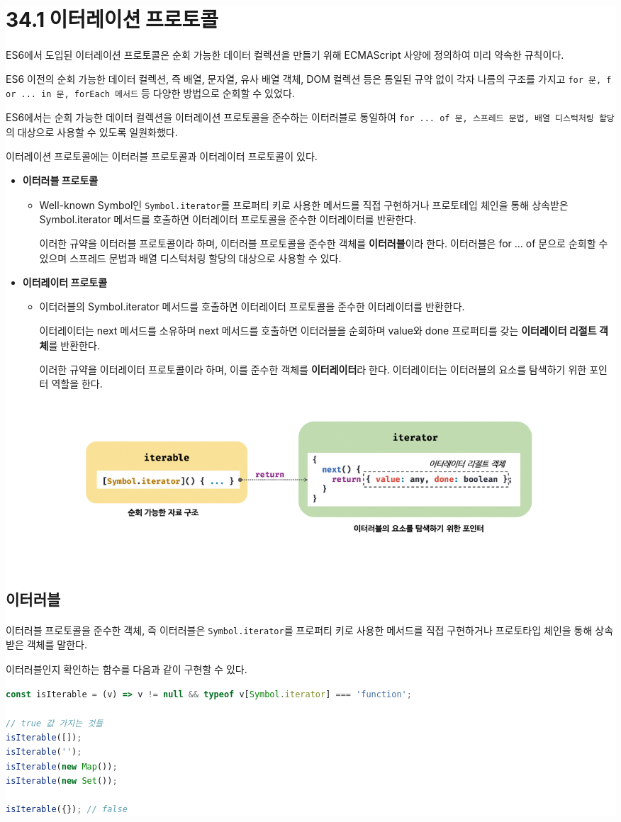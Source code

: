 # 34.1 이터레이션 프로토콜

ES6에서 도입된 이터레이션 프로토콜은 순회 가능한 데이터 컬렉션을 만들기 위해 ECMAScript 사양에 정의하여 미리 약속한 규칙이다.

ES6 이전의 순회 가능한 데이터 컬렉션, 즉 배열, 문자열, 유사 배열 객체, DOM 컬렉션 등은 통일된 규약 없이 각자 나름의 구조를 가지고 `for 문, for ... in 문, forEach 메서드` 등 다양한 방법으로 순회할 수 있었다.

ES6에서는 순회 가능한 데이터 컬렉션을 이터레이션 프로토콜을 준수하는 이터러블로 통일하여 `for ... of 문, 스프레드 문법, 배열 디스턱처링 할당`의 대상으로 사용할 수 있도록 일원화했다.

이터레이션 프로토콜에는 이터러블 프로토콜과 이터레이터 프로토콜이 있다.

- **이터러블 프로토콜**

  - Well-known Symbol인 `Symbol.iterator`를 프로퍼티 키로 사용한 메서드를 직접 구현하거나 프로토테입 체인을 통해 상속받은 Symbol.iterator 메서드를 호출하면 이터레이터 프로토콜을 준수한 이터레이터를 반환한다.

    이러한 규약을 이터러블 프로토콜이라 하며, 이터러블 프로토콜을 준수한 객체를 **이터러블**이라 한다.
    이터러블은 for ... of 문으로 순회할 수 있으며 스프레드 문법과 배열 디스턱처링 할당의 대상으로 사용할 수 있다.

- **이터레이터 프로토콜**

  - 이터러블의 Symbol.iterator 메서드를 호출하면 이터레이터 프로토콜을 준수한 이터레이터를 반환한다.

    이터레이터는 next 메서드를 소유하며 next 메서드를 호출하면 이터러블을 순회하며 value와 done 프로퍼티를 갖는 **이터레이터 리절트 객체**를 반환한다.

    이러한 규약을 이터레이터 프로토콜이라 하며, 이를 준수한 객체를 **이터레이터**라 한다. 이터레이터는 이터러블의 요소를 탐색하기 위한 포인터 역할을 한다.

<p align="center">
  <img src="./images/이터레이션_프로토콜.png" alt="이터레이션 프로토콜" width=650/>
</p>

<br />

## 이터러블

이터러블 프로토콜을 준수한 객체, 즉 이터러블은 `Symbol.iterator`를 프로퍼티 키로 사용한 메서드를 직접 구현하거나 프로토타입 체인을 통해 상속받은 객체를 말한다.

이터러블인지 확인하는 함수를 다음과 같이 구현할 수 있다.

```js
const isIterable = (v) => v != null && typeof v[Symbol.iterator] === 'function';

// true 값 가지는 것들
isIterable([]);
isIterable('');
isIterable(new Map());
isIterable(new Set());

isIterable({}); // false
```
